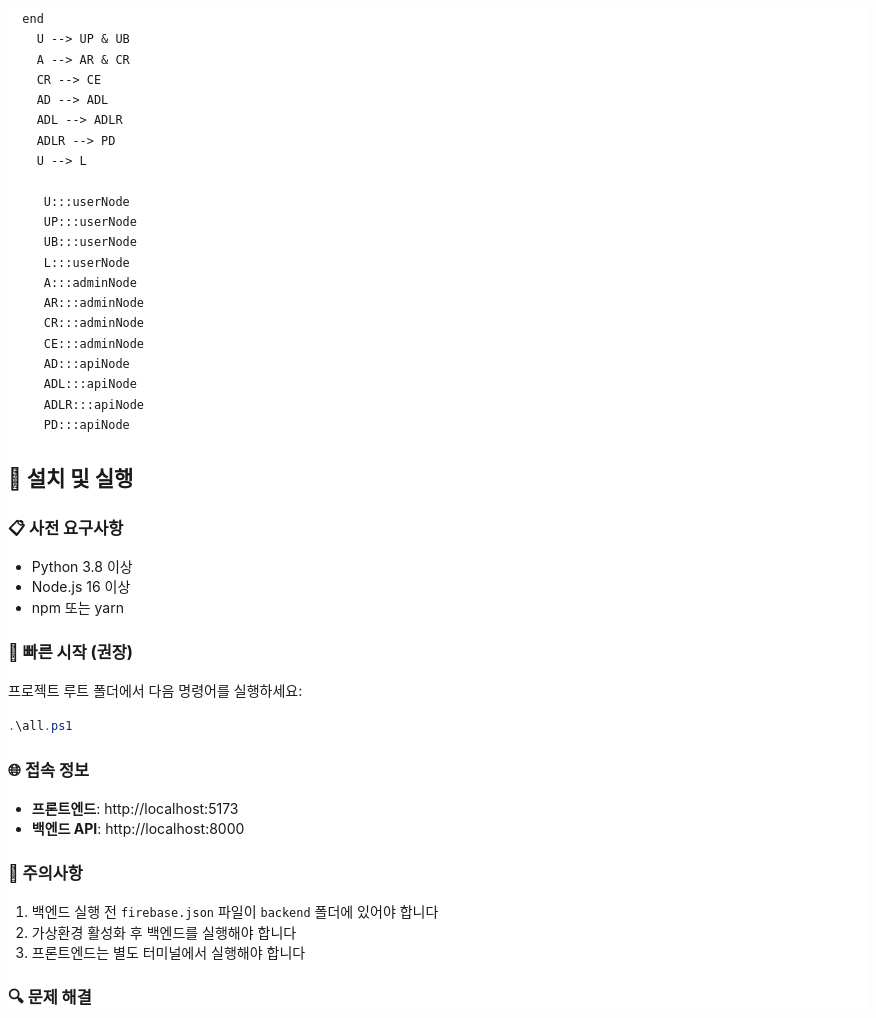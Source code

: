 ```mermaid
  end
    U --> UP & UB
    A --> AR & CR
    CR --> CE
    AD --> ADL
    ADL --> ADLR
    ADLR --> PD
    U --> L

     U:::userNode
     UP:::userNode
     UB:::userNode
     L:::userNode
     A:::adminNode
     AR:::adminNode
     CR:::adminNode
     CE:::adminNode
     AD:::apiNode
     ADL:::apiNode
     ADLR:::apiNode
     PD:::apiNode
```

## 🚀 설치 및 실행

### 📋 사전 요구사항

- Python 3.8 이상
- Node.js 16 이상
- npm 또는 yarn

### 🚀 빠른 시작 (권장)

프로젝트 루트 폴더에서 다음 명령어를 실행하세요:

```powershell
.\all.ps1
```

### 🌐 접속 정보

- **프론트엔드**: http://localhost:5173
- **백엔드 API**: http://localhost:8000

### 📝 주의사항

1. 백엔드 실행 전 `firebase.json` 파일이 `backend` 폴더에 있어야 합니다
2. 가상환경 활성화 후 백엔드를 실행해야 합니다
3. 프론트엔드는 별도 터미널에서 실행해야 합니다

### 🔍 문제 해결

